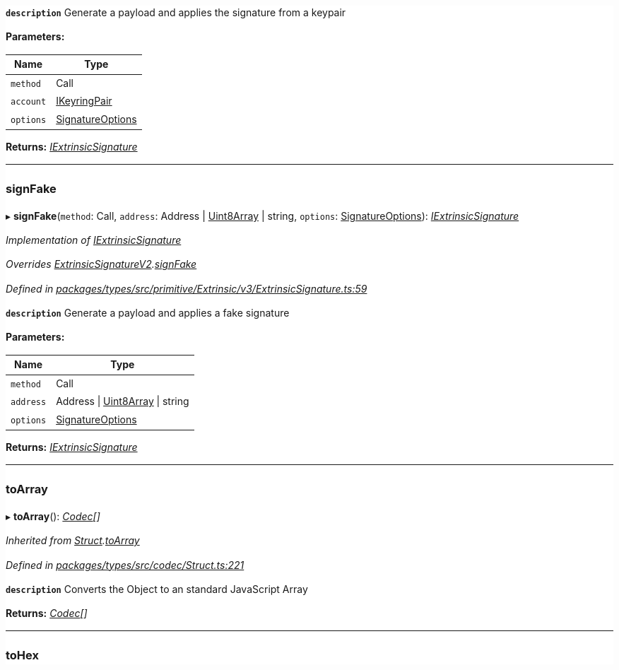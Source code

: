 **`description`** Generate a payload and applies the signature from a keypair

**Parameters:**

Name | Type |
------ | ------ |
`method` | Call |
`account` | [IKeyringPair](../interfaces/_types_interfaces_.ikeyringpair.md) |
`options` | [SignatureOptions](../interfaces/_types_extrinsic_.signatureoptions.md) |

**Returns:** *[IExtrinsicSignature](../interfaces/_types_extrinsic_.iextrinsicsignature.md)*

___

###  signFake

▸ **signFake**(`method`: Call, `address`: Address | [Uint8Array](_codec_raw_.raw.md#static-uint8array) | string, `options`: [SignatureOptions](../interfaces/_types_extrinsic_.signatureoptions.md)): *[IExtrinsicSignature](../interfaces/_types_extrinsic_.iextrinsicsignature.md)*

*Implementation of [IExtrinsicSignature](../interfaces/_types_extrinsic_.iextrinsicsignature.md)*

*Overrides [ExtrinsicSignatureV2](_primitive_extrinsic_v2_extrinsicsignature_.extrinsicsignaturev2.md).[signFake](_primitive_extrinsic_v2_extrinsicsignature_.extrinsicsignaturev2.md#signfake)*

*Defined in [packages/types/src/primitive/Extrinsic/v3/ExtrinsicSignature.ts:59](https://github.com/polkadot-js/api/blob/2b8ce1b3b7/packages/types/src/primitive/Extrinsic/v3/ExtrinsicSignature.ts#L59)*

**`description`** Generate a payload and applies a fake signature

**Parameters:**

Name | Type |
------ | ------ |
`method` | Call |
`address` | Address &#124; [Uint8Array](_codec_raw_.raw.md#static-uint8array) &#124; string |
`options` | [SignatureOptions](../interfaces/_types_extrinsic_.signatureoptions.md) |

**Returns:** *[IExtrinsicSignature](../interfaces/_types_extrinsic_.iextrinsicsignature.md)*

___

###  toArray

▸ **toArray**(): *[Codec](../interfaces/_types_codec_.codec.md)[]*

*Inherited from [Struct](_codec_struct_.struct.md).[toArray](_codec_struct_.struct.md#toarray)*

*Defined in [packages/types/src/codec/Struct.ts:221](https://github.com/polkadot-js/api/blob/2b8ce1b3b7/packages/types/src/codec/Struct.ts#L221)*

**`description`** Converts the Object to an standard JavaScript Array

**Returns:** *[Codec](../interfaces/_types_codec_.codec.md)[]*

___

###  toHex
